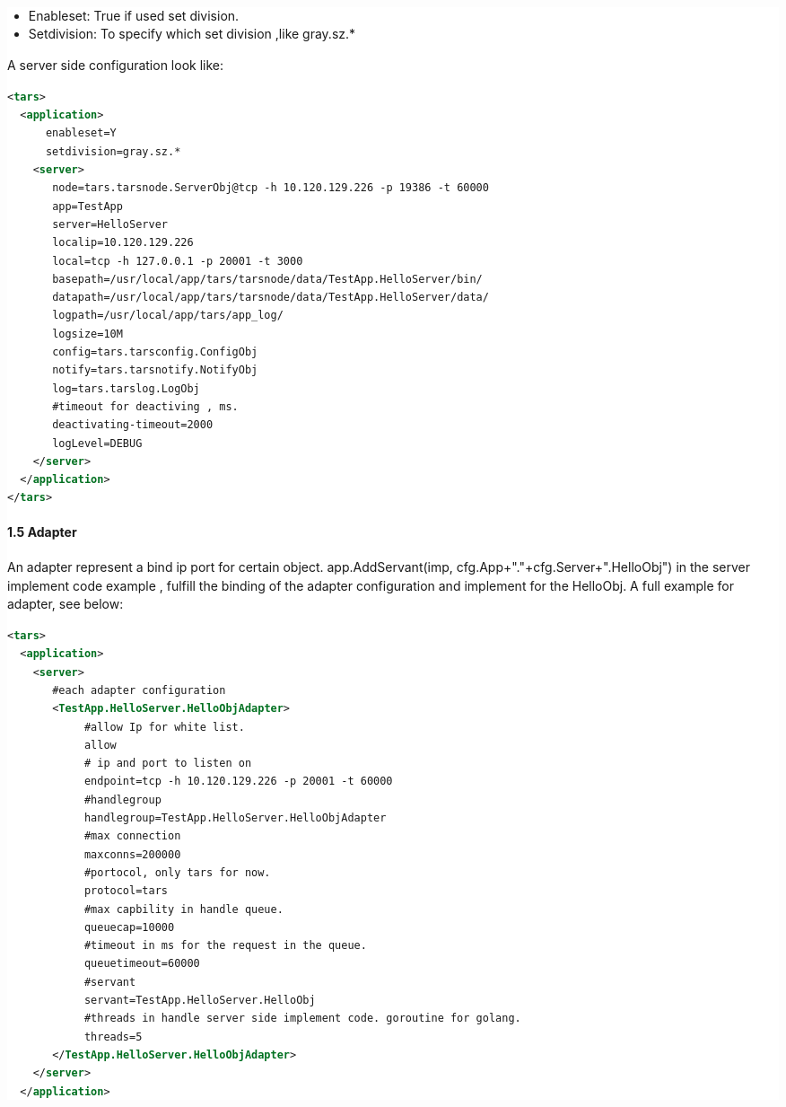 - Enableset: True if used set division.
- Setdivision: To specify  which set division ,like gray.sz.*

A server side configuration look like:
```xml
<tars>
  <application>
      enableset=Y
      setdivision=gray.sz.*
    <server>
       node=tars.tarsnode.ServerObj@tcp -h 10.120.129.226 -p 19386 -t 60000
       app=TestApp
       server=HelloServer
       localip=10.120.129.226
       local=tcp -h 127.0.0.1 -p 20001 -t 3000
       basepath=/usr/local/app/tars/tarsnode/data/TestApp.HelloServer/bin/
       datapath=/usr/local/app/tars/tarsnode/data/TestApp.HelloServer/data/
       logpath=/usr/local/app/tars/app_log/
       logsize=10M
       config=tars.tarsconfig.ConfigObj
       notify=tars.tarsnotify.NotifyObj
       log=tars.tarslog.LogObj
       #timeout for deactiving , ms.
       deactivating-timeout=2000
       logLevel=DEBUG
    </server>
  </application>
</tars>

```

#### 1.5 Adapter
An adapter represent a bind ip port for certain object. 
app.AddServant(imp, cfg.App+"."+cfg.Server+".HelloObj") in the server implement code example , fulfill the binding of 
the adapter configuration and implement for the HelloObj.
A full example for adapter, see below:

```xml
<tars>
  <application>
    <server>
       #each adapter configuration 
       <TestApp.HelloServer.HelloObjAdapter>
            #allow Ip for white list.
            allow
            # ip and port to listen on  
            endpoint=tcp -h 10.120.129.226 -p 20001 -t 60000
            #handlegroup
            handlegroup=TestApp.HelloServer.HelloObjAdapter
            #max connection 
            maxconns=200000
            #portocol, only tars for now.
            protocol=tars
            #max capbility in handle queue.
            queuecap=10000
            #timeout in ms for the request in the queue.
            queuetimeout=60000
            #servant 
            servant=TestApp.HelloServer.HelloObj
            #threads in handle server side implement code. goroutine for golang.
            threads=5
       </TestApp.HelloServer.HelloObjAdapter>
    </server>
  </application>
```